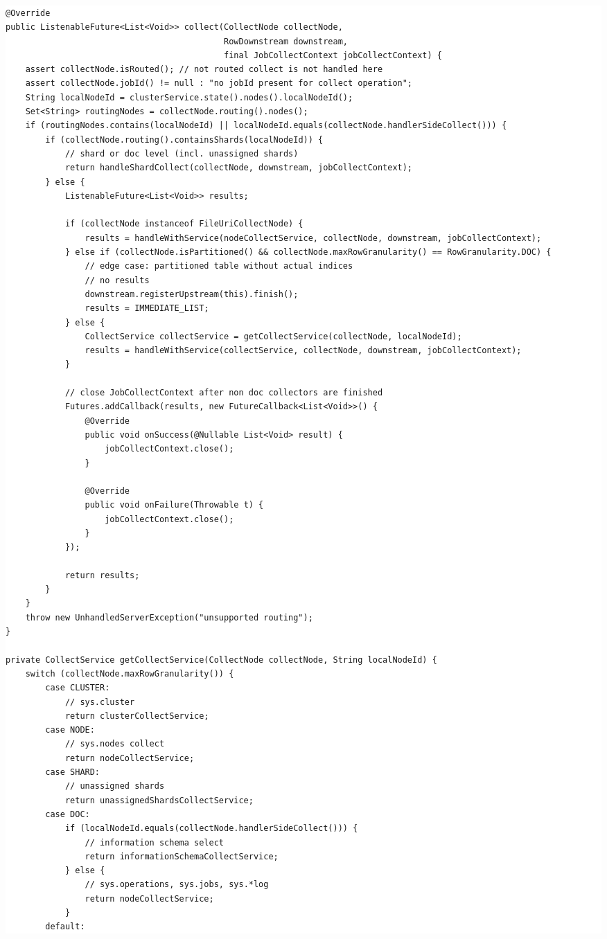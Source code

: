     @Override
    public ListenableFuture<List<Void>> collect(CollectNode collectNode,
                                                RowDownstream downstream,
                                                final JobCollectContext jobCollectContext) {
        assert collectNode.isRouted(); // not routed collect is not handled here
        assert collectNode.jobId() != null : "no jobId present for collect operation";
        String localNodeId = clusterService.state().nodes().localNodeId();
        Set<String> routingNodes = collectNode.routing().nodes();
        if (routingNodes.contains(localNodeId) || localNodeId.equals(collectNode.handlerSideCollect())) {
            if (collectNode.routing().containsShards(localNodeId)) {
                // shard or doc level (incl. unassigned shards)
                return handleShardCollect(collectNode, downstream, jobCollectContext);
            } else {
                ListenableFuture<List<Void>> results;

                if (collectNode instanceof FileUriCollectNode) {
                    results = handleWithService(nodeCollectService, collectNode, downstream, jobCollectContext);
                } else if (collectNode.isPartitioned() && collectNode.maxRowGranularity() == RowGranularity.DOC) {
                    // edge case: partitioned table without actual indices
                    // no results
                    downstream.registerUpstream(this).finish();
                    results = IMMEDIATE_LIST;
                } else {
                    CollectService collectService = getCollectService(collectNode, localNodeId);
                    results = handleWithService(collectService, collectNode, downstream, jobCollectContext);
                }

                // close JobCollectContext after non doc collectors are finished
                Futures.addCallback(results, new FutureCallback<List<Void>>() {
                    @Override
                    public void onSuccess(@Nullable List<Void> result) {
                        jobCollectContext.close();
                    }

                    @Override
                    public void onFailure(Throwable t) {
                        jobCollectContext.close();
                    }
                });

                return results;
            }
        }
        throw new UnhandledServerException("unsupported routing");
    }

    private CollectService getCollectService(CollectNode collectNode, String localNodeId) {
        switch (collectNode.maxRowGranularity()) {
            case CLUSTER:
                // sys.cluster
                return clusterCollectService;
            case NODE:
                // sys.nodes collect
                return nodeCollectService;
            case SHARD:
                // unassigned shards
                return unassignedShardsCollectService;
            case DOC:
                if (localNodeId.equals(collectNode.handlerSideCollect())) {
                    // information schema select
                    return informationSchemaCollectService;
                } else {
                    // sys.operations, sys.jobs, sys.*log
                    return nodeCollectService;
                }
            default: